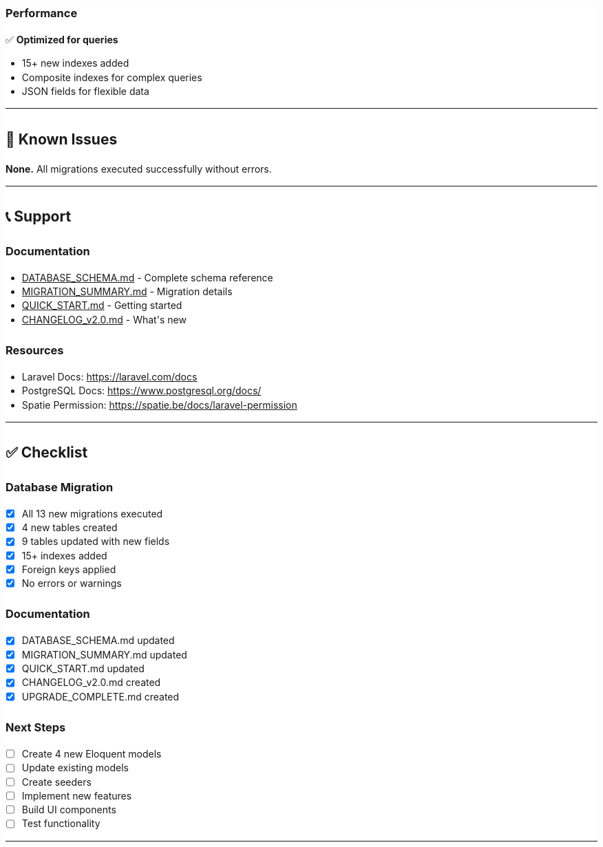 ### Performance
✅ **Optimized for queries**
- 15+ new indexes added
- Composite indexes for complex queries
- JSON fields for flexible data

---

## 🐛 Known Issues

**None.** All migrations executed successfully without errors.

---

## 📞 Support

### Documentation
- [DATABASE_SCHEMA.md](DATABASE_SCHEMA.md) - Complete schema reference
- [MIGRATION_SUMMARY.md](MIGRATION_SUMMARY.md) - Migration details
- [QUICK_START.md](QUICK_START.md) - Getting started
- [CHANGELOG_v2.0.md](CHANGELOG_v2.0.md) - What's new

### Resources
- Laravel Docs: https://laravel.com/docs
- PostgreSQL Docs: https://www.postgresql.org/docs/
- Spatie Permission: https://spatie.be/docs/laravel-permission

---

## ✅ Checklist

### Database Migration
- [x] All 13 new migrations executed
- [x] 4 new tables created
- [x] 9 tables updated with new fields
- [x] 15+ indexes added
- [x] Foreign keys applied
- [x] No errors or warnings

### Documentation
- [x] DATABASE_SCHEMA.md updated
- [x] MIGRATION_SUMMARY.md updated
- [x] QUICK_START.md updated
- [x] CHANGELOG_v2.0.md created
- [x] UPGRADE_COMPLETE.md created

### Next Steps
- [ ] Create 4 new Eloquent models
- [ ] Update existing models
- [ ] Create seeders
- [ ] Implement new features
- [ ] Build UI components
- [ ] Test functionality

---